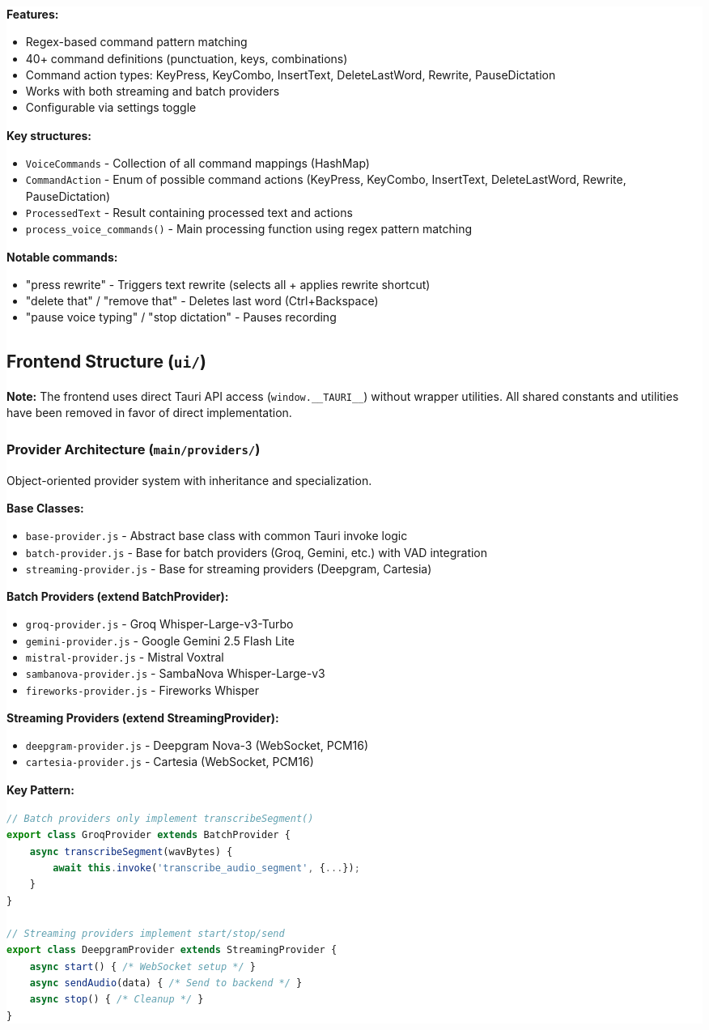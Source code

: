 **Features:**
- Regex-based command pattern matching
- 40+ command definitions (punctuation, keys, combinations)
- Command action types: KeyPress, KeyCombo, InsertText, DeleteLastWord, Rewrite, PauseDictation
- Works with both streaming and batch providers
- Configurable via settings toggle

**Key structures:**
- `VoiceCommands` - Collection of all command mappings (HashMap)
- `CommandAction` - Enum of possible command actions (KeyPress, KeyCombo, InsertText, DeleteLastWord, Rewrite, PauseDictation)
- `ProcessedText` - Result containing processed text and actions
- `process_voice_commands()` - Main processing function using regex pattern matching

**Notable commands:**
- "press rewrite" - Triggers text rewrite (selects all + applies rewrite shortcut)
- "delete that" / "remove that" - Deletes last word (Ctrl+Backspace)
- "pause voice typing" / "stop dictation" - Pauses recording

## Frontend Structure (`ui/`)

**Note:** The frontend uses direct Tauri API access (`window.__TAURI__`) without wrapper utilities. All shared constants and utilities have been removed in favor of direct implementation.

### Provider Architecture (`main/providers/`)
Object-oriented provider system with inheritance and specialization.

**Base Classes:**
- `base-provider.js` - Abstract base class with common Tauri invoke logic
- `batch-provider.js` - Base for batch providers (Groq, Gemini, etc.) with VAD integration
- `streaming-provider.js` - Base for streaming providers (Deepgram, Cartesia)

**Batch Providers (extend BatchProvider):**
- `groq-provider.js` - Groq Whisper-Large-v3-Turbo
- `gemini-provider.js` - Google Gemini 2.5 Flash Lite  
- `mistral-provider.js` - Mistral Voxtral
- `sambanova-provider.js` - SambaNova Whisper-Large-v3
- `fireworks-provider.js` - Fireworks Whisper

**Streaming Providers (extend StreamingProvider):**
- `deepgram-provider.js` - Deepgram Nova-3 (WebSocket, PCM16)
- `cartesia-provider.js` - Cartesia (WebSocket, PCM16)

**Key Pattern:**
```javascript
// Batch providers only implement transcribeSegment()
export class GroqProvider extends BatchProvider {
    async transcribeSegment(wavBytes) {
        await this.invoke('transcribe_audio_segment', {...});
    }
}

// Streaming providers implement start/stop/send
export class DeepgramProvider extends StreamingProvider {
    async start() { /* WebSocket setup */ }
    async sendAudio(data) { /* Send to backend */ }
    async stop() { /* Cleanup */ }
}
```
